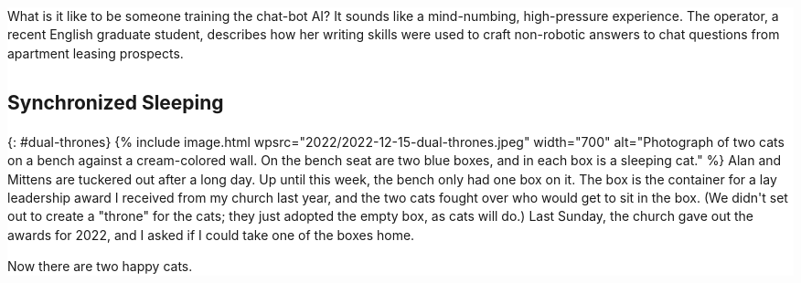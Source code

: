 What is it like to be someone training the chat-bot AI? 
It sounds like a mind-numbing, high-pressure experience. 
The operator, a recent English graduate student, describes how her writing skills were used to craft non-robotic answers to chat questions from apartment leasing prospects.


## Synchronized Sleeping
{: #dual-thrones}
{% include image.html wpsrc="2022/2022-12-15-dual-thrones.jpeg" width="700" alt="Photograph of two cats on a bench against a cream-colored wall. On the bench seat are two blue boxes, and in each box is a sleeping cat." %} 
Alan and Mittens are tuckered out after a long day. 
Up until this week, the bench only had one box on it. 
The box is the container for a lay leadership award I received from my church last year, and the two cats fought over who would get to sit in the box. 
(We didn't set out to create a "throne" for the cats; they just adopted the empty box, as cats will do.) 
Last Sunday, the church gave out the awards for 2022, and I asked if I could take one of the boxes home. 

Now there are two happy cats.
